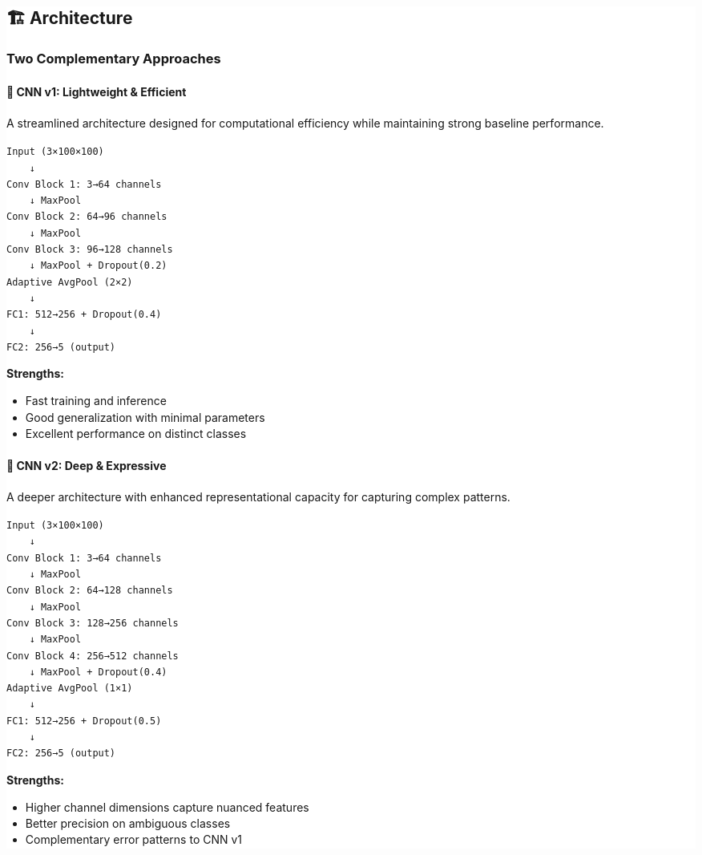 ## 🏗️ Architecture

### Two Complementary Approaches

#### 🔹 CNN v1: Lightweight & Efficient

A streamlined architecture designed for computational efficiency while maintaining strong baseline performance.

```
Input (3×100×100)
    ↓
Conv Block 1: 3→64 channels
    ↓ MaxPool
Conv Block 2: 64→96 channels
    ↓ MaxPool
Conv Block 3: 96→128 channels
    ↓ MaxPool + Dropout(0.2)
Adaptive AvgPool (2×2)
    ↓
FC1: 512→256 + Dropout(0.4)
    ↓
FC2: 256→5 (output)
```

**Strengths:**
- Fast training and inference
- Good generalization with minimal parameters
- Excellent performance on distinct classes

#### 🔹 CNN v2: Deep & Expressive

A deeper architecture with enhanced representational capacity for capturing complex patterns.

```
Input (3×100×100)
    ↓
Conv Block 1: 3→64 channels
    ↓ MaxPool
Conv Block 2: 64→128 channels
    ↓ MaxPool
Conv Block 3: 128→256 channels
    ↓ MaxPool
Conv Block 4: 256→512 channels
    ↓ MaxPool + Dropout(0.4)
Adaptive AvgPool (1×1)
    ↓
FC1: 512→256 + Dropout(0.5)
    ↓
FC2: 256→5 (output)
```

**Strengths:**
- Higher channel dimensions capture nuanced features
- Better precision on ambiguous classes
- Complementary error patterns to CNN v1

